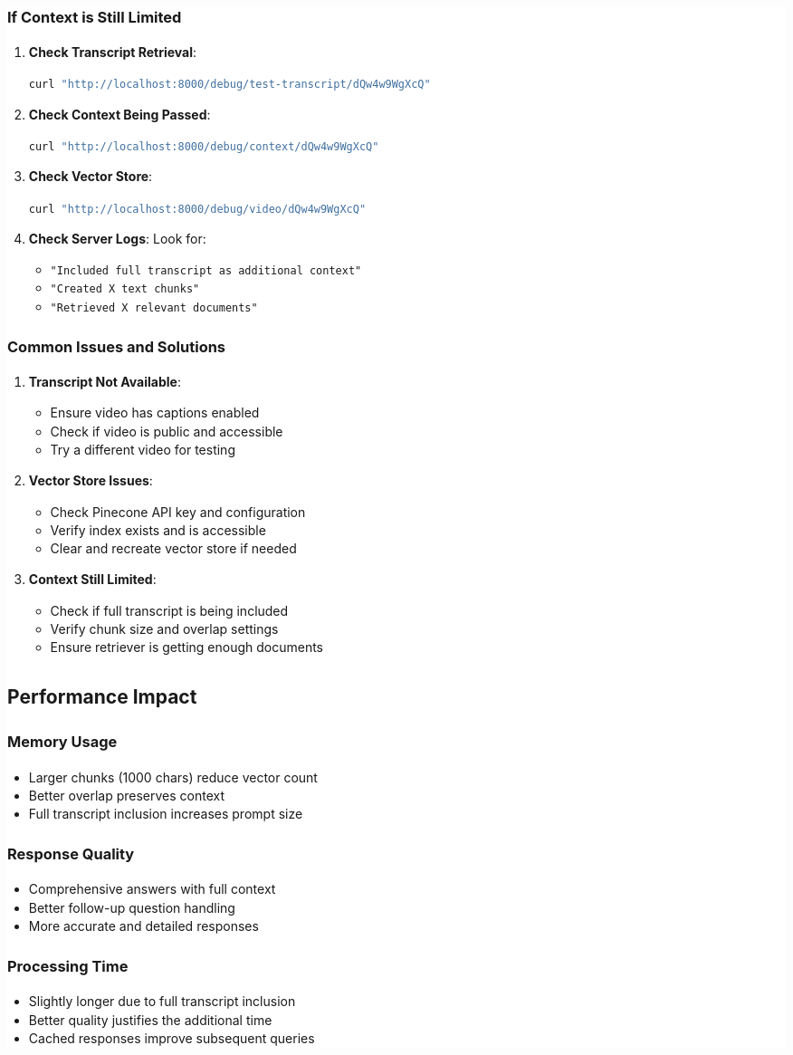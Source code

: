 ### If Context is Still Limited

1. **Check Transcript Retrieval**:
   ```bash
   curl "http://localhost:8000/debug/test-transcript/dQw4w9WgXcQ"
   ```

2. **Check Context Being Passed**:
   ```bash
   curl "http://localhost:8000/debug/context/dQw4w9WgXcQ"
   ```

3. **Check Vector Store**:
   ```bash
   curl "http://localhost:8000/debug/video/dQw4w9WgXcQ"
   ```

4. **Check Server Logs**: Look for:
   - `"Included full transcript as additional context"`
   - `"Created X text chunks"`
   - `"Retrieved X relevant documents"`

### Common Issues and Solutions

1. **Transcript Not Available**:
   - Ensure video has captions enabled
   - Check if video is public and accessible
   - Try a different video for testing

2. **Vector Store Issues**:
   - Check Pinecone API key and configuration
   - Verify index exists and is accessible
   - Clear and recreate vector store if needed

3. **Context Still Limited**:
   - Check if full transcript is being included
   - Verify chunk size and overlap settings
   - Ensure retriever is getting enough documents

## Performance Impact

### Memory Usage
- Larger chunks (1000 chars) reduce vector count
- Better overlap preserves context
- Full transcript inclusion increases prompt size

### Response Quality
- Comprehensive answers with full context
- Better follow-up question handling
- More accurate and detailed responses

### Processing Time
- Slightly longer due to full transcript inclusion
- Better quality justifies the additional time
- Cached responses improve subsequent queries
